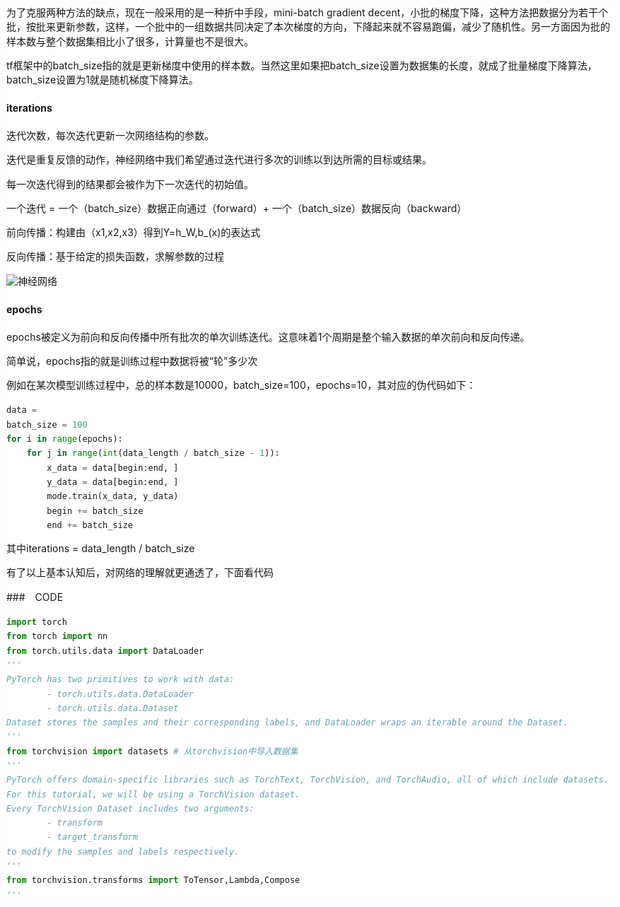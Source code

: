 为了克服两种方法的缺点，现在一般采用的是一种折中手段，mini-batch gradient decent，小批的梯度下降，这种方法把数据分为若干个批，按批来更新参数，这样，一个批中的一组数据共同决定了本次梯度的方向，下降起来就不容易跑偏，减少了随机性。另一方面因为批的样本数与整个数据集相比小了很多，计算量也不是很大。

tf框架中的batch_size指的就是更新梯度中使用的样本数。当然这里如果把batch_size设置为数据集的长度，就成了批量梯度下降算法，batch_size设置为1就是随机梯度下降算法。

#### iterations

迭代次数，每次迭代更新一次网络结构的参数。

迭代是重复反馈的动作，神经网络中我们希望通过迭代进行多次的训练以到达所需的目标或结果。

每一次迭代得到的结果都会被作为下一次迭代的初始值。

一个迭代 = 一个（batch_size）数据正向通过（forward）+ 一个（batch_size）数据反向（backward）

前向传播：构建由（x1,x2,x3）得到Y=h_W,b_(x)的表达式

反向传播：基于给定的损失函数，求解参数的过程

![神经网络](https://img-blog.csdnimg.cn/2019022523170956.jpg?x-oss-process=image/watermark,type_ZmFuZ3poZW5naGVpdGk,shadow_10,text_aHR0cHM6Ly90aGlua2dhbWVyLmJsb2cuY3Nkbi5uZXQ=,size_16,color_FFFFFF,t_70)

#### epochs

epochs被定义为前向和反向传播中所有批次的单次训练迭代。这意味着1个周期是整个输入数据的单次前向和反向传递。

简单说，epochs指的就是训练过程中数据将被“轮”多少次

例如在某次模型训练过程中，总的样本数是10000，batch_size=100，epochs=10，其对应的伪代码如下：

```python
data = 
batch_size = 100
for i in range(epochs):
    for j in range(int(data_length / batch_size - 1)):
        x_data = data[begin:end, ]
        y_data = data[begin:end, ]
        mode.train(x_data, y_data)
        begin += batch_size
        end += batch_size
```

其中iterations = data_length / batch_size

有了以上基本认知后，对网络的理解就更通透了，下面看代码

###　CODE

```python
import torch
from torch import nn
from torch.utils.data import DataLoader
'''
PyTorch has two primitives to work with data: 
		- torch.utils.data.DataLoader
		- torch.utils.data.Dataset
Dataset stores the samples and their corresponding labels, and DataLoader wraps an iterable around the Dataset.
'''
from torchvision import datasets # 从torchvision中导入数据集
'''
PyTorch offers domain-specific libraries such as TorchText, TorchVision, and TorchAudio, all of which include datasets. For this tutorial, we will be using a TorchVision dataset.
Every TorchVision Dataset includes two arguments: 
        - transform
        - target_transform 
to modify the samples and labels respectively.
'''
from torchvision.transforms import ToTensor,Lambda,Compose
'''
```